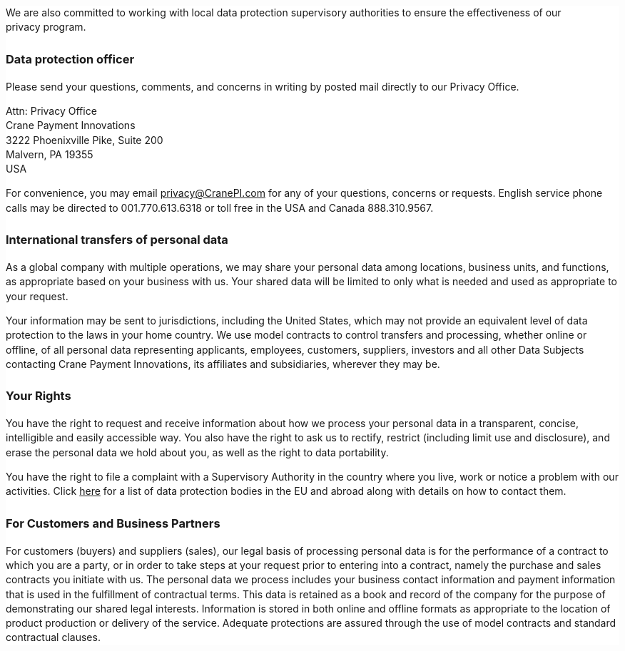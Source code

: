 We are also committed to working with local data protection supervisory authorities to ensure the effectiveness of our privacy program.

### **Data protection officer**

Please send your questions, comments, and concerns in writing by posted mail directly to our Privacy Office.

Attn: Privacy Office  
Crane Payment Innovations  
3222 Phoenixville Pike, Suite 200  
Malvern, PA 19355  
USA

For convenience, you may email [privacy@CranePI.com](mailto:privacy@CranePI.com) for any of your questions, concerns or requests. English service phone calls may be directed to 001.770.613.6318 or toll free in the USA and Canada 888.310.9567.

### **International transfers of personal data**

As a global company with multiple operations, we may share your personal data among locations, business units, and functions, as appropriate based on your business with us. Your shared data will be limited to only what is needed and used as appropriate to your request.

Your information may be sent to jurisdictions, including the United States, which may not provide an equivalent level of data protection to the laws in your home country. We use model contracts to control transfers and processing, whether online or offline, of all personal data representing applicants, employees, customers, suppliers, investors and all other Data Subjects contacting Crane Payment Innovations, its affiliates and subsidiaries, wherever they may be.

### **Your Rights**

You have the right to request and receive information about how we process your personal data in a transparent, concise, intelligible and easily accessible way. You also have the right to ask us to rectify, restrict (including limit use and disclosure), and erase the personal data we hold about you, as well as the right to data portability.

You have the right to file a complaint with a Supervisory Authority in the country where you live, work or notice a problem with our activities. Click [here](https://ec.europa.eu/info/law/law-topic/data-protection_en) for a list of data protection bodies in the EU and abroad along with details on how to contact them.

### **For Customers and Business Partners**

For customers (buyers) and suppliers (sales), our legal basis of processing personal data is for the performance of a contract to which you are a party, or in order to take steps at your request prior to entering into a contract, namely the purchase and sales contracts you initiate with us. The personal data we process includes your business contact information and payment information that is used in the fulfillment of contractual terms. This data is retained as a book and record of the company for the purpose of demonstrating our shared legal interests. Information is stored in both online and offline formats as appropriate to the location of product production or delivery of the service. Adequate protections are assured through the use of model contracts and standard contractual clauses.
